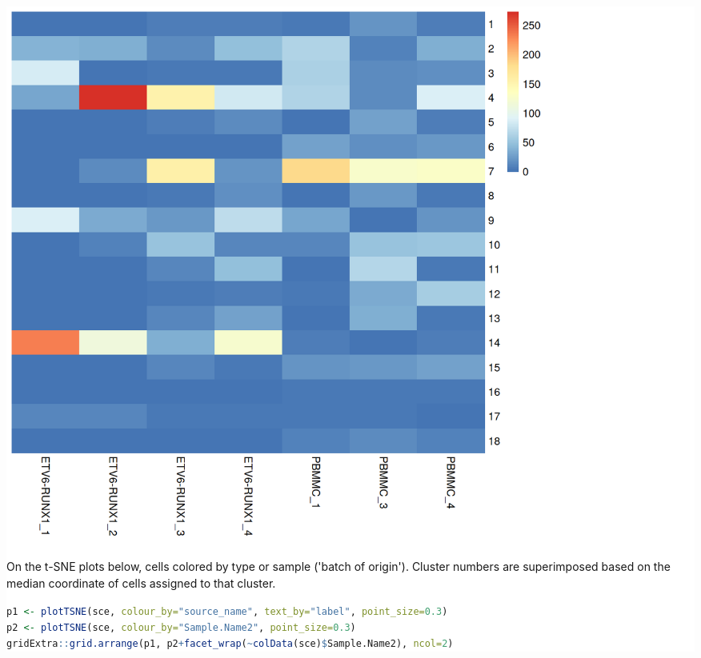 <img src="multiSplComp_files/figure-html/unnamed-chunk-7-1.png" width="672" />

On the t-SNE plots below, cells colored by type or sample ('batch of origin'). Cluster numbers are superimposed based on the median coordinate of cells assigned to that cluster. 


```r
p1 <- plotTSNE(sce, colour_by="source_name", text_by="label", point_size=0.3)
p2 <- plotTSNE(sce, colour_by="Sample.Name2", point_size=0.3)
gridExtra::grid.arrange(p1, p2+facet_wrap(~colData(sce)$Sample.Name2), ncol=2)
```
